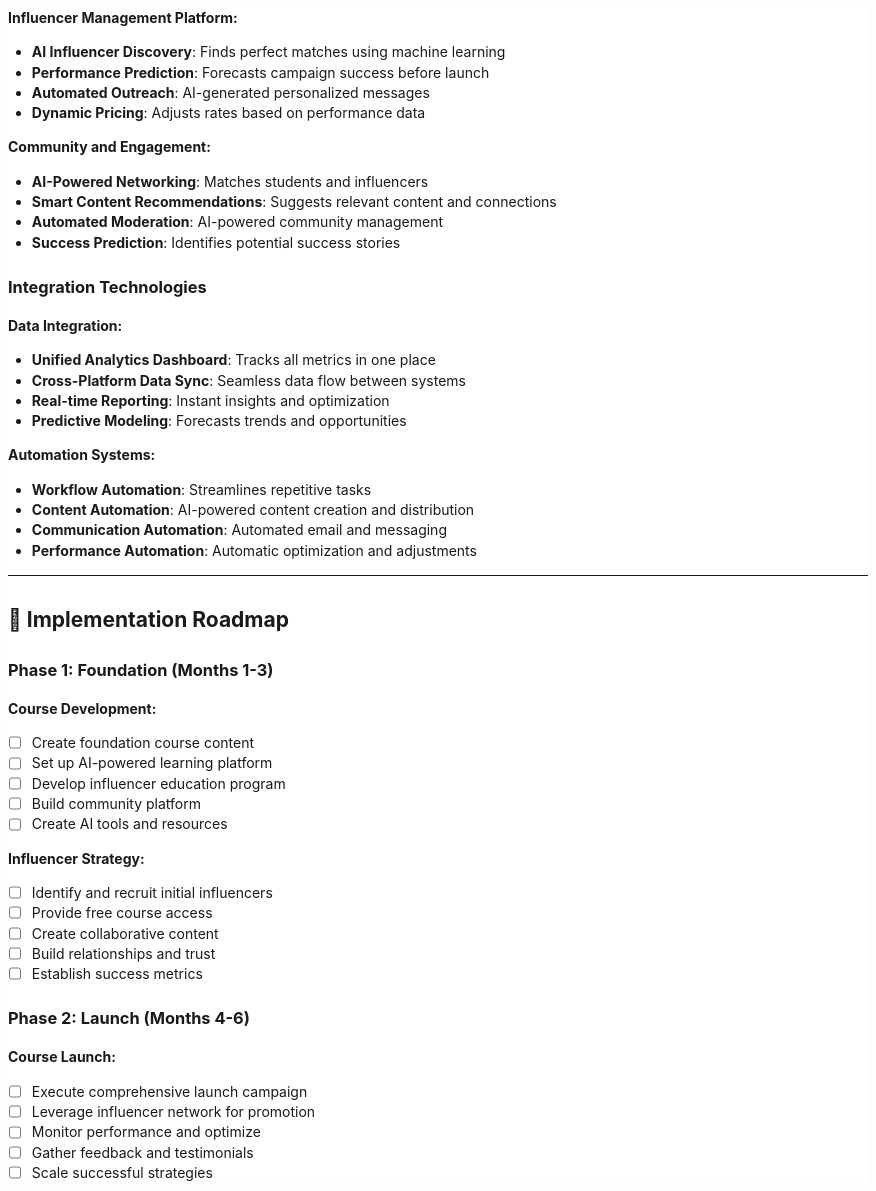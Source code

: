 **Influencer Management Platform:**
- **AI Influencer Discovery**: Finds perfect matches using machine learning
- **Performance Prediction**: Forecasts campaign success before launch
- **Automated Outreach**: AI-generated personalized messages
- **Dynamic Pricing**: Adjusts rates based on performance data

**Community and Engagement:**
- **AI-Powered Networking**: Matches students and influencers
- **Smart Content Recommendations**: Suggests relevant content and connections
- **Automated Moderation**: AI-powered community management
- **Success Prediction**: Identifies potential success stories

### Integration Technologies

**Data Integration:**
- **Unified Analytics Dashboard**: Tracks all metrics in one place
- **Cross-Platform Data Sync**: Seamless data flow between systems
- **Real-time Reporting**: Instant insights and optimization
- **Predictive Modeling**: Forecasts trends and opportunities

**Automation Systems:**
- **Workflow Automation**: Streamlines repetitive tasks
- **Content Automation**: AI-powered content creation and distribution
- **Communication Automation**: Automated email and messaging
- **Performance Automation**: Automatic optimization and adjustments

---

## 🎯 Implementation Roadmap

### Phase 1: Foundation (Months 1-3)

**Course Development:**
- [ ] Create foundation course content
- [ ] Set up AI-powered learning platform
- [ ] Develop influencer education program
- [ ] Build community platform
- [ ] Create AI tools and resources

**Influencer Strategy:**
- [ ] Identify and recruit initial influencers
- [ ] Provide free course access
- [ ] Create collaborative content
- [ ] Build relationships and trust
- [ ] Establish success metrics

### Phase 2: Launch (Months 4-6)

**Course Launch:**
- [ ] Execute comprehensive launch campaign
- [ ] Leverage influencer network for promotion
- [ ] Monitor performance and optimize
- [ ] Gather feedback and testimonials
- [ ] Scale successful strategies
